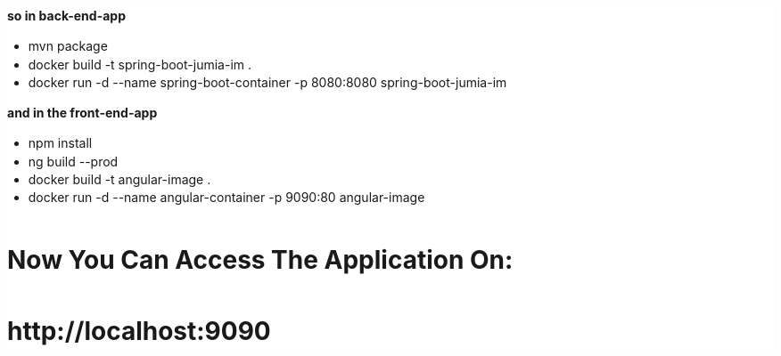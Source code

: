 <b>so in back-end-app</b>
<ul>
<li>mvn package</li>
<li>docker build -t spring-boot-jumia-im .</li>
<li>docker run -d --name spring-boot-container -p 8080:8080 spring-boot-jumia-im</li>
</ul>

<b>and in the front-end-app</b>
<ul>
<li>npm install</li>
<li>ng build --prod</li>
<li>docker build -t angular-image .</li>
<li>docker run -d --name angular-container -p 9090:80 angular-image</li>
</ul>

# Now You Can Access The Application On: <br>
# http://localhost:9090




       






